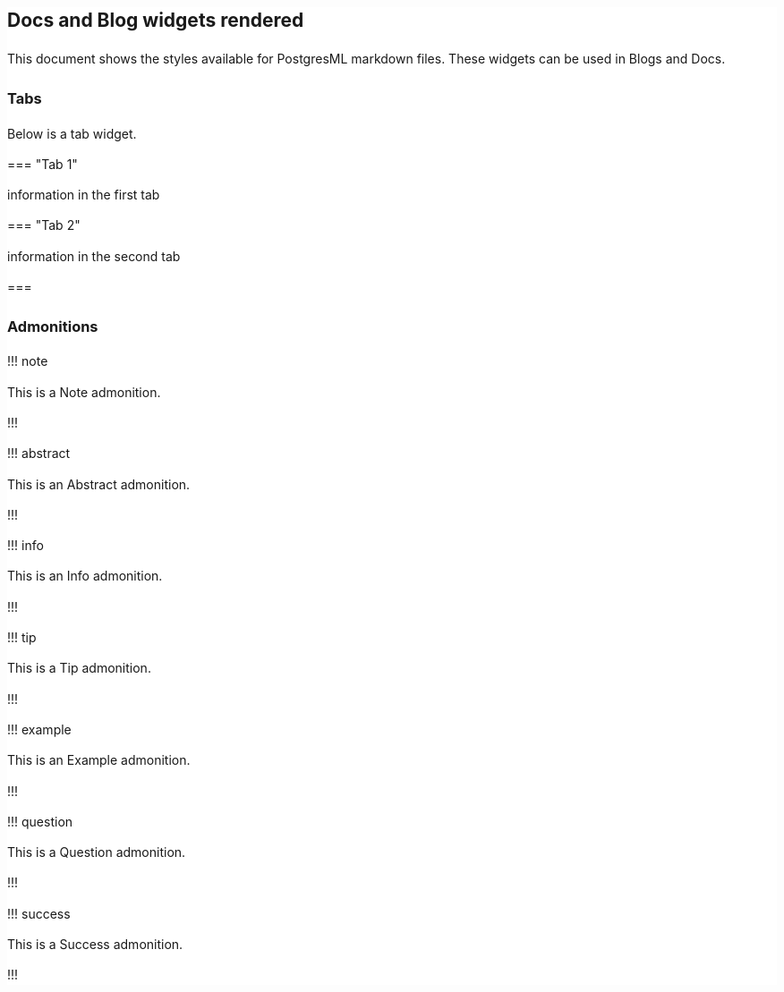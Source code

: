 ## Docs and Blog widgets rendered

This document shows the styles available for PostgresML markdown files. These widgets can be used in Blogs and Docs. 

### Tabs 

Below is a tab widget. 

=== "Tab 1"

information in the first tab

=== "Tab 2"

information in the second tab

===

### Admonitions

!!! note

This is a Note admonition.

!!!

!!! abstract

This is an Abstract admonition.

!!!

!!! info

This is an Info admonition.

!!!

!!! tip

This is a Tip admonition.

!!!

!!! example

This is an Example admonition.

!!!

!!! question

This is a Question admonition.

!!!

!!! success

This is a Success admonition.

!!!
